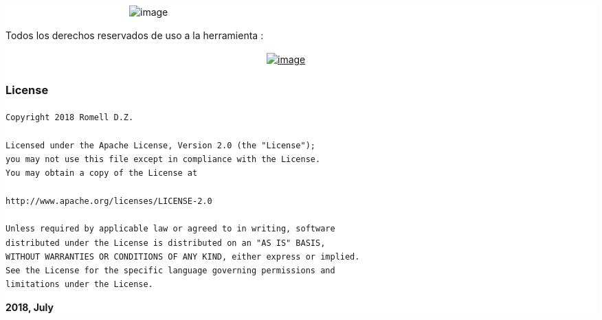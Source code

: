 ![image](snapshot/V.png#center)

Todos los derechos reservados de uso a la herramienta :

[![image](snapshot/circleci.png#circleci)](https://circleci.com/)

### License
```
Copyright 2018 Romell D.Z.

Licensed under the Apache License, Version 2.0 (the "License");
you may not use this file except in compliance with the License.
You may obtain a copy of the License at

http://www.apache.org/licenses/LICENSE-2.0

Unless required by applicable law or agreed to in writing, software
distributed under the License is distributed on an "AS IS" BASIS,
WITHOUT WARRANTIES OR CONDITIONS OF ANY KIND, either express or implied.
See the License for the specific language governing permissions and
limitations under the License.
```

**2018, July**

<style>
img[src*='#center'] { 
    width:500px;
    display: block;
    margin: auto;
}
img[src*='#vertical'] { 
    width:250px;
    display: block;
    margin: auto;
}
img[src*='#circleci'] { 
    width:100px;
    display: block;
    margin: auto;
}
</style>